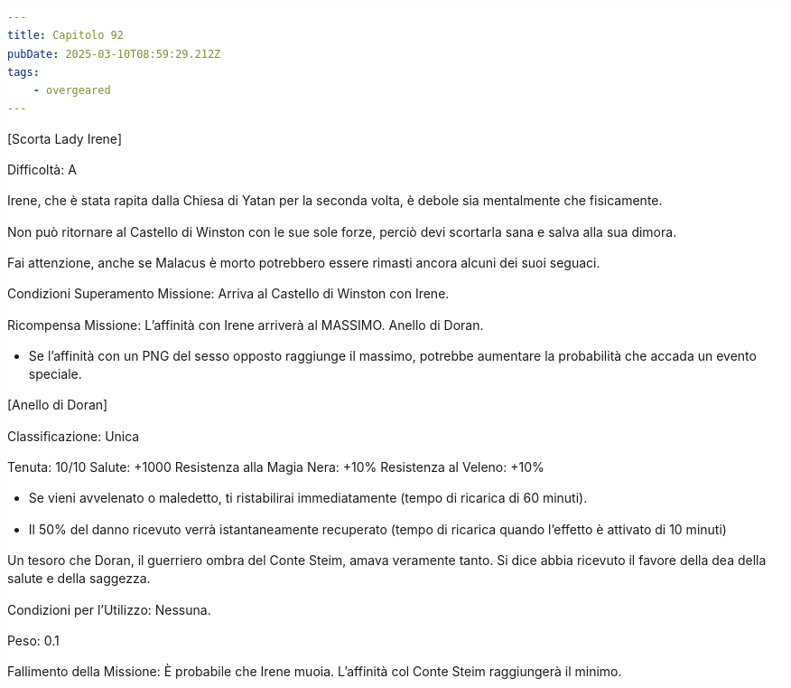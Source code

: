 ```yaml
---
title: Capitolo 92
pubDate: 2025-03-10T08:59:29.212Z
tags:
    - overgeared
---
```



[Scorta Lady Irene]


Difficoltà: A


Irene, che è stata rapita dalla Chiesa di Yatan per la seconda volta, è debole sia mentalmente che fisicamente.


Non può ritornare al Castello di Winston con le sue sole forze, perciò devi scortarla sana e salva alla sua dimora.


Fai attenzione, anche se Malacus è morto potrebbero essere rimasti ancora alcuni dei suoi seguaci.


Condizioni Superamento Missione: Arriva al Castello di Winston con Irene.


Ricompensa Missione: L’affinità con Irene arriverà al MASSIMO. Anello di Doran.


* Se l’affinità con un PNG del sesso opposto raggiunge il massimo, potrebbe aumentare la probabilità che accada un evento speciale.






[Anello di Doran]


Classificazione: Unica


Tenuta: 10/10    Salute: +1000    Resistenza alla Magia Nera: +10%    Resistenza al Veleno: +10%


* Se vieni avvelenato o maledetto, ti ristabilirai immediatamente (tempo di ricarica di 60 minuti).


* Il 50% del danno ricevuto verrà istantaneamente recuperato (tempo di ricarica quando l’effetto è attivato di 10 minuti)


Un tesoro che Doran, il guerriero ombra del Conte Steim, amava veramente tanto. Si dice abbia ricevuto il favore della dea della salute e della saggezza.


Condizioni per l’Utilizzo: Nessuna.


Peso: 0.1


Fallimento della Missione: È probabile che Irene muoia. L’affinità col Conte Steim raggiungerà il minimo.
